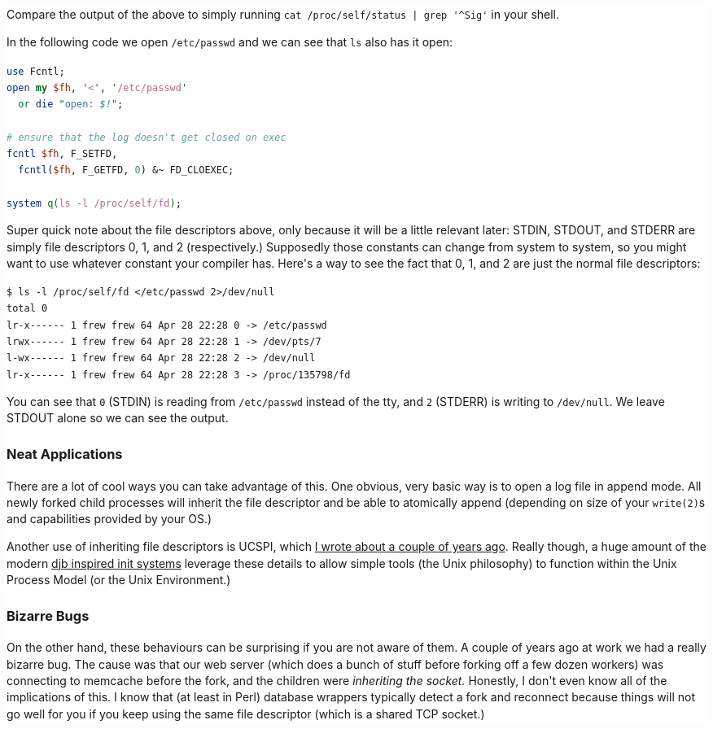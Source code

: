 Compare the output of the above to simply running
`cat /proc/self/status | grep '^Sig'` in your shell.

In the following code we open `/etc/passwd` and we can see that `ls` also has it
open:

``` perl
use Fcntl;
open my $fh, '<', '/etc/passwd'
  or die "open: $!";

# ensure that the log doesn't get closed on exec
fcntl $fh, F_SETFD,
  fcntl($fh, F_GETFD, 0) &~ FD_CLOEXEC;

system q(ls -l /proc/self/fd);
```

Super quick note about the file descriptors above, only because it will be a
little relevant later: STDIN, STDOUT, and STDERR are simply file descriptors 0,
1, and 2 (respectively.)  Supposedly those constants can change from system to
system, so you might want to use whatever constant your compiler has.  Here's a
way to see the fact that 0, 1, and 2 are just the normal file descriptors:

```
$ ls -l /proc/self/fd </etc/passwd 2>/dev/null
total 0
lr-x------ 1 frew frew 64 Apr 28 22:28 0 -> /etc/passwd
lrwx------ 1 frew frew 64 Apr 28 22:28 1 -> /dev/pts/7
l-wx------ 1 frew frew 64 Apr 28 22:28 2 -> /dev/null
lr-x------ 1 frew frew 64 Apr 28 22:28 3 -> /proc/135798/fd
```

You can see that `0` (STDIN) is reading from `/etc/passwd` instead of the tty,
and `2` (STDERR) is writing to `/dev/null`.  We leave STDOUT alone so we can see
the output.

### Neat Applications

There are a lot of cool ways you can take advantage of this.  One obvious, very
basic way is to open a log file in append mode.  All newly forked child
processes will inherit the file descriptor and be able to atomically append
(depending on size of your `write(2)`s and capabilities provided by your OS.)

Another use of inheriting file descriptors is UCSPI, which [I wrote about a
couple of years ago](/posts/ucspi/).  Really though, a huge amount of the modern
[djb inspired init systems](/posts/supervisors-and-init-systems-2/) leverage
these details to allow simple tools (the Unix philosophy) to function within the
Unix Process Model (or the Unix Environment.)

### Bizarre Bugs

On the other hand, these behaviours can be surprising if you are not aware of
them.  A couple of years ago at work we had a really bizarre bug.  The cause was
that our web server (which does a bunch of stuff before forking off a few dozen
workers) was connecting to memcache before the fork, and the children were
*inheriting the socket.*  Honestly, I don't even know all of the implications of
this.  I know that (at least in Perl) database wrappers typically detect a fork
and reconnect because things will not go well for you if you keep using the same
file descriptor (which is a shared TCP socket.)
